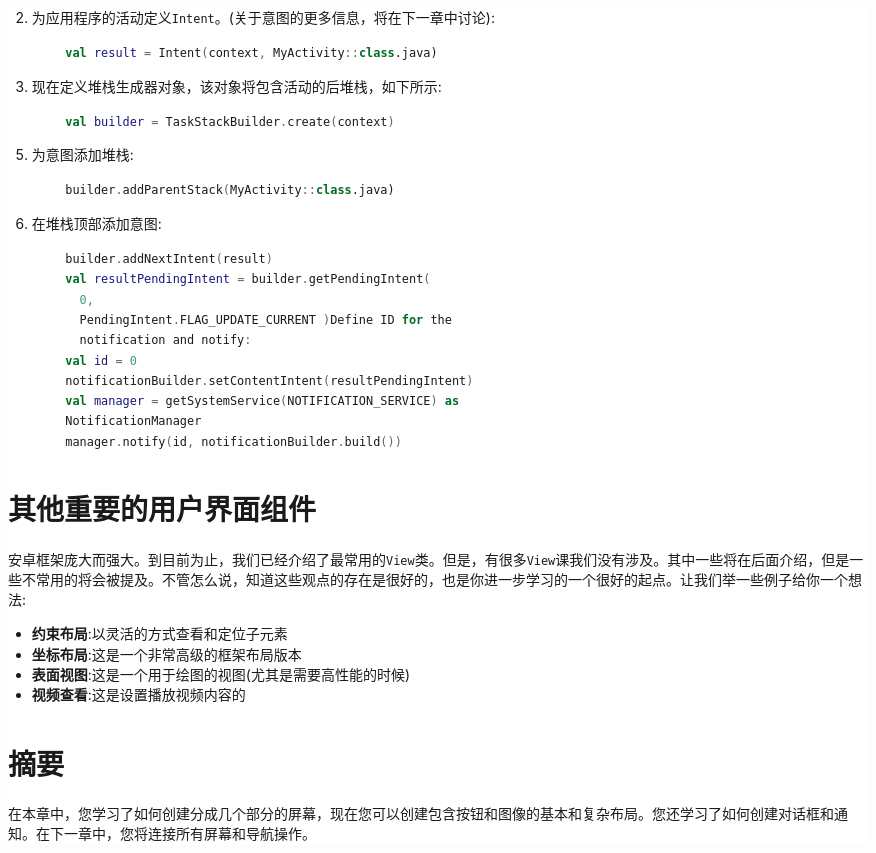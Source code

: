 2.  为应用程序的活动定义`Intent`。(关于意图的更多信息，将在下一章中讨论):

```kt
        val result = Intent(context, MyActivity::class.java)
```

3.  现在定义堆栈生成器对象，该对象将包含活动的后堆栈，如下所示:

```kt
        val builder = TaskStackBuilder.create(context) 
```

5.  为意图添加堆栈:

```kt
        builder.addParentStack(MyActivity::class.java) 
```

6.  在堆栈顶部添加意图:

```kt
        builder.addNextIntent(result) 
        val resultPendingIntent = builder.getPendingIntent( 
          0, 
          PendingIntent.FLAG_UPDATE_CURRENT )Define ID for the   
          notification and notify:
        val id = 0 
        notificationBuilder.setContentIntent(resultPendingIntent) 
        val manager = getSystemService(NOTIFICATION_SERVICE) as
        NotificationManager 
        manager.notify(id, notificationBuilder.build()) 
```

# 其他重要的用户界面组件

安卓框架庞大而强大。到目前为止，我们已经介绍了最常用的`View`类。但是，有很多`View`课我们没有涉及。其中一些将在后面介绍，但是一些不常用的将会被提及。不管怎么说，知道这些观点的存在是很好的，也是你进一步学习的一个很好的起点。让我们举一些例子给你一个想法:

*   **约束布局**:以灵活的方式查看和定位子元素
*   **坐标布局**:这是一个非常高级的框架布局版本
*   **表面视图**:这是一个用于绘图的视图(尤其是需要高性能的时候)
*   **视频查看**:这是设置播放视频内容的

# 摘要

在本章中，您学习了如何创建分成几个部分的屏幕，现在您可以创建包含按钮和图像的基本和复杂布局。您还学习了如何创建对话框和通知。在下一章中，您将连接所有屏幕和导航操作。